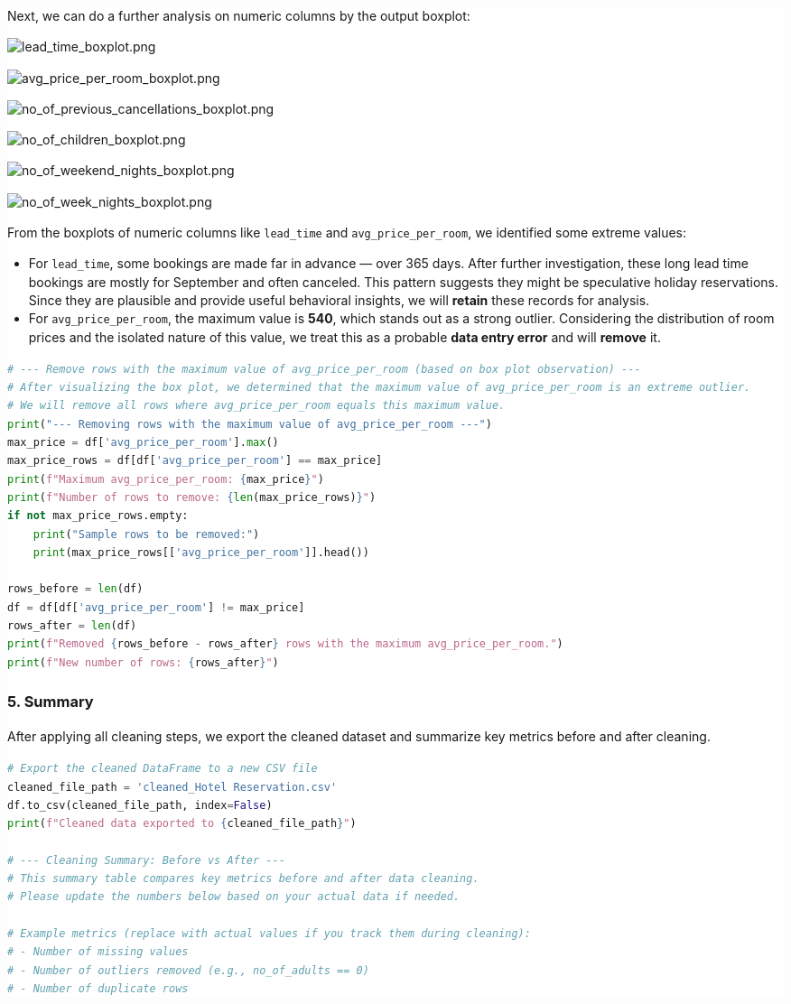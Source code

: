 Next, we can do a further analysis on numeric columns by the output boxplot:

![lead_time_boxplot.png](Project%20Example%20-%20Hotel%20Reservation%2021a951dc405b80989ef8e2f9ee393b87/lead_time_boxplot.png)

![avg_price_per_room_boxplot.png](Project%20Example%20-%20Hotel%20Reservation%2021a951dc405b80989ef8e2f9ee393b87/avg_price_per_room_boxplot.png)

![no_of_previous_cancellations_boxplot.png](Project%20Example%20-%20Hotel%20Reservation%2021a951dc405b80989ef8e2f9ee393b87/no_of_previous_cancellations_boxplot.png)

![no_of_children_boxplot.png](Project%20Example%20-%20Hotel%20Reservation%2021a951dc405b80989ef8e2f9ee393b87/no_of_children_boxplot.png)

![no_of_weekend_nights_boxplot.png](Project%20Example%20-%20Hotel%20Reservation%2021a951dc405b80989ef8e2f9ee393b87/no_of_weekend_nights_boxplot.png)

![no_of_week_nights_boxplot.png](Project%20Example%20-%20Hotel%20Reservation%2021a951dc405b80989ef8e2f9ee393b87/no_of_week_nights_boxplot.png)

From the boxplots of numeric columns like `lead_time` and `avg_price_per_room`, we identified some extreme values:

- For `lead_time`, some bookings are made far in advance — over 365 days. After further investigation, these long lead time bookings are mostly for September and often canceled. This pattern suggests they might be speculative holiday reservations. Since they are plausible and provide useful behavioral insights, we will **retain** these records for analysis.
- For `avg_price_per_room`, the maximum value is **540**, which stands out as a strong outlier. Considering the distribution of room prices and the isolated nature of this value, we treat this as a probable **data entry error** and will **remove** it.

```python
# --- Remove rows with the maximum value of avg_price_per_room (based on box plot observation) ---
# After visualizing the box plot, we determined that the maximum value of avg_price_per_room is an extreme outlier.
# We will remove all rows where avg_price_per_room equals this maximum value.
print("--- Removing rows with the maximum value of avg_price_per_room ---")
max_price = df['avg_price_per_room'].max()
max_price_rows = df[df['avg_price_per_room'] == max_price]
print(f"Maximum avg_price_per_room: {max_price}")
print(f"Number of rows to remove: {len(max_price_rows)}")
if not max_price_rows.empty:
    print("Sample rows to be removed:")
    print(max_price_rows[['avg_price_per_room']].head())

rows_before = len(df)
df = df[df['avg_price_per_room'] != max_price]
rows_after = len(df)
print(f"Removed {rows_before - rows_after} rows with the maximum avg_price_per_room.")
print(f"New number of rows: {rows_after}")
```

### 5. Summary

After applying all cleaning steps, we export the cleaned dataset and summarize key metrics before and after cleaning.

```python
# Export the cleaned DataFrame to a new CSV file
cleaned_file_path = 'cleaned_Hotel Reservation.csv'
df.to_csv(cleaned_file_path, index=False)
print(f"Cleaned data exported to {cleaned_file_path}")

# --- Cleaning Summary: Before vs After ---
# This summary table compares key metrics before and after data cleaning.
# Please update the numbers below based on your actual data if needed.

# Example metrics (replace with actual values if you track them during cleaning):
# - Number of missing values
# - Number of outliers removed (e.g., no_of_adults == 0)
# - Number of duplicate rows
```